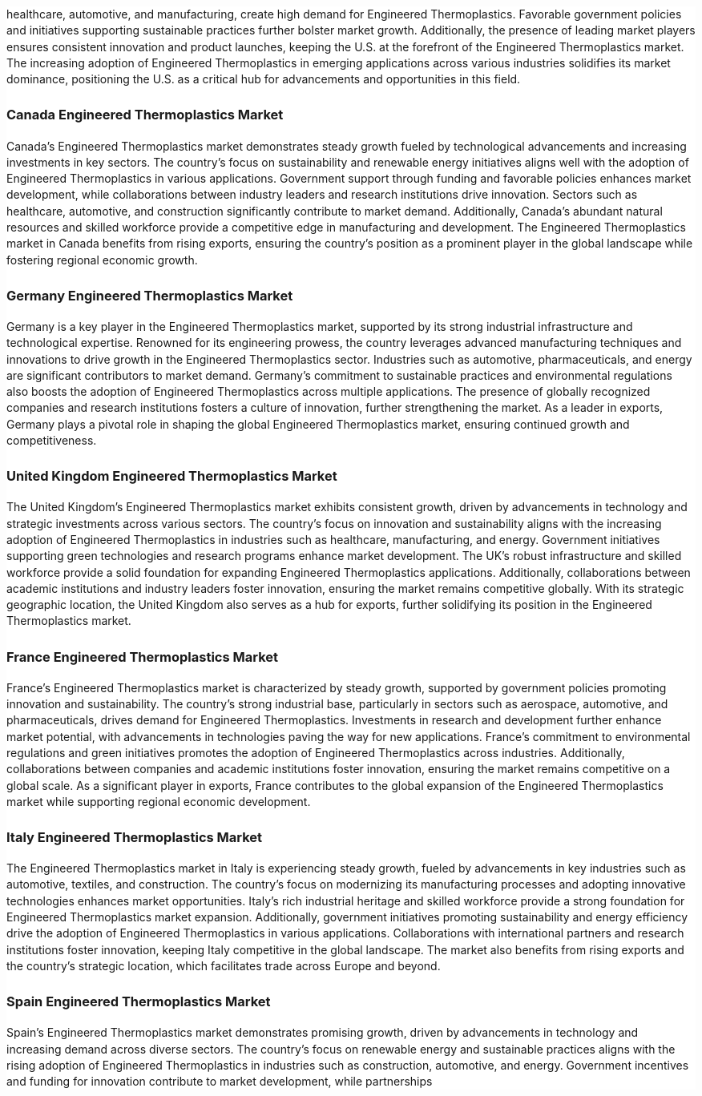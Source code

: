 healthcare, automotive, and manufacturing, create high demand for Engineered Thermoplastics. Favorable government policies and initiatives supporting sustainable practices further bolster market growth. Additionally, the presence of leading market players ensures consistent innovation and product launches, keeping the U.S. at the forefront of the Engineered Thermoplastics market. The increasing adoption of Engineered Thermoplastics in emerging applications across various industries solidifies its market dominance, positioning the U.S. as a critical hub for advancements and opportunities in this field.</p><h3>Canada Engineered Thermoplastics Market</h3><p>Canada&rsquo;s Engineered Thermoplastics market demonstrates steady growth fueled by technological advancements and increasing investments in key sectors. The country&rsquo;s focus on sustainability and renewable energy initiatives aligns well with the adoption of Engineered Thermoplastics in various applications. Government support through funding and favorable policies enhances market development, while collaborations between industry leaders and research institutions drive innovation. Sectors such as healthcare, automotive, and construction significantly contribute to market demand. Additionally, Canada&rsquo;s abundant natural resources and skilled workforce provide a competitive edge in manufacturing and development. The Engineered Thermoplastics market in Canada benefits from rising exports, ensuring the country&rsquo;s position as a prominent player in the global landscape while fostering regional economic growth.</p><h3>Germany Engineered Thermoplastics Market</h3><p>Germany is a key player in the Engineered Thermoplastics market, supported by its strong industrial infrastructure and technological expertise. Renowned for its engineering prowess, the country leverages advanced manufacturing techniques and innovations to drive growth in the Engineered Thermoplastics sector. Industries such as automotive, pharmaceuticals, and energy are significant contributors to market demand. Germany&rsquo;s commitment to sustainable practices and environmental regulations also boosts the adoption of Engineered Thermoplastics across multiple applications. The presence of globally recognized companies and research institutions fosters a culture of innovation, further strengthening the market. As a leader in exports, Germany plays a pivotal role in shaping the global Engineered Thermoplastics market, ensuring continued growth and competitiveness.</p><h3>United Kingdom Engineered Thermoplastics Market</h3><p>The United Kingdom&rsquo;s Engineered Thermoplastics market exhibits consistent growth, driven by advancements in technology and strategic investments across various sectors. The country&rsquo;s focus on innovation and sustainability aligns with the increasing adoption of Engineered Thermoplastics in industries such as healthcare, manufacturing, and energy. Government initiatives supporting green technologies and research programs enhance market development. The UK&rsquo;s robust infrastructure and skilled workforce provide a solid foundation for expanding Engineered Thermoplastics applications. Additionally, collaborations between academic institutions and industry leaders foster innovation, ensuring the market remains competitive globally. With its strategic geographic location, the United Kingdom also serves as a hub for exports, further solidifying its position in the Engineered Thermoplastics market.</p><h3>France Engineered Thermoplastics Market</h3><p>France&rsquo;s Engineered Thermoplastics market is characterized by steady growth, supported by government policies promoting innovation and sustainability. The country&rsquo;s strong industrial base, particularly in sectors such as aerospace, automotive, and pharmaceuticals, drives demand for Engineered Thermoplastics. Investments in research and development further enhance market potential, with advancements in technologies paving the way for new applications. France&rsquo;s commitment to environmental regulations and green initiatives promotes the adoption of Engineered Thermoplastics across industries. Additionally, collaborations between companies and academic institutions foster innovation, ensuring the market remains competitive on a global scale. As a significant player in exports, France contributes to the global expansion of the Engineered Thermoplastics market while supporting regional economic development.</p><h3>Italy Engineered Thermoplastics Market</h3><p>The Engineered Thermoplastics market in Italy is experiencing steady growth, fueled by advancements in key industries such as automotive, textiles, and construction. The country&rsquo;s focus on modernizing its manufacturing processes and adopting innovative technologies enhances market opportunities. Italy&rsquo;s rich industrial heritage and skilled workforce provide a strong foundation for Engineered Thermoplastics market expansion. Additionally, government initiatives promoting sustainability and energy efficiency drive the adoption of Engineered Thermoplastics in various applications. Collaborations with international partners and research institutions foster innovation, keeping Italy competitive in the global landscape. The market also benefits from rising exports and the country&rsquo;s strategic location, which facilitates trade across Europe and beyond.</p><h3>Spain Engineered Thermoplastics Market</h3><p>Spain&rsquo;s Engineered Thermoplastics market demonstrates promising growth, driven by advancements in technology and increasing demand across diverse sectors. The country&rsquo;s focus on renewable energy and sustainable practices aligns with the rising adoption of Engineered Thermoplastics in industries such as construction, automotive, and energy. Government incentives and funding for innovation contribute to market development, while partnerships